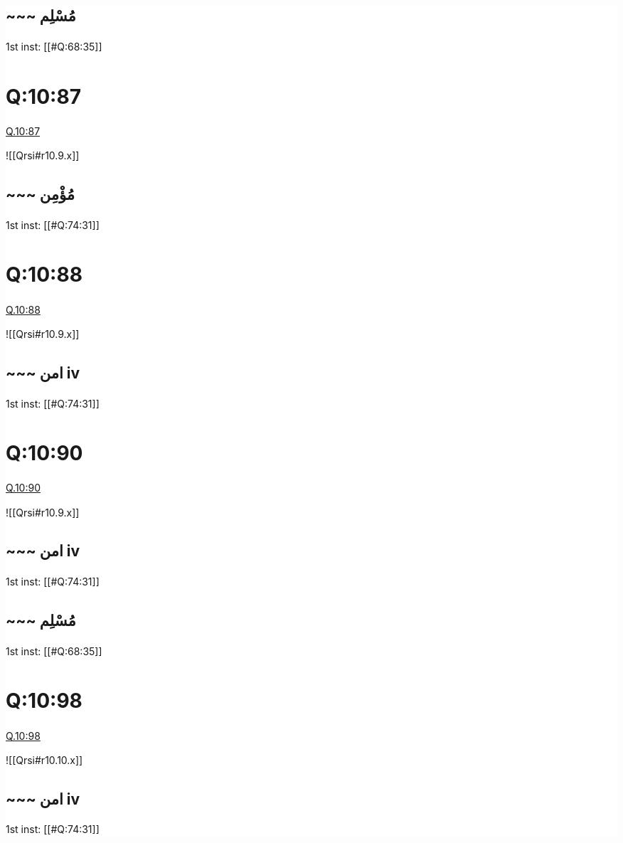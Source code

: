 
## ~~~ مُسْلِم
1st inst: [[#Q:68:35]]


# Q:10:87
[Q.10:87](https://quran.com/10:87/tafsirs/ar-tafsir-al-tabari)

![[Qrsi#r10.9.x]]

## ~~~ مُؤْمِن
1st inst: [[#Q:74:31]]


# Q:10:88
[Q.10:88](https://quran.com/10:88/tafsirs/ar-tafsir-al-tabari)

![[Qrsi#r10.9.x]]

## ~~~ امن iv
1st inst: [[#Q:74:31]]


# Q:10:90
[Q.10:90](https://quran.com/10:90/tafsirs/ar-tafsir-al-tabari)

![[Qrsi#r10.9.x]]

## ~~~ امن iv
1st inst: [[#Q:74:31]]


## ~~~ مُسْلِم
1st inst: [[#Q:68:35]]


# Q:10:98
[Q.10:98](https://quran.com/10:98/tafsirs/ar-tafsir-al-tabari)

![[Qrsi#r10.10.x]]

## ~~~ امن iv
1st inst: [[#Q:74:31]]

